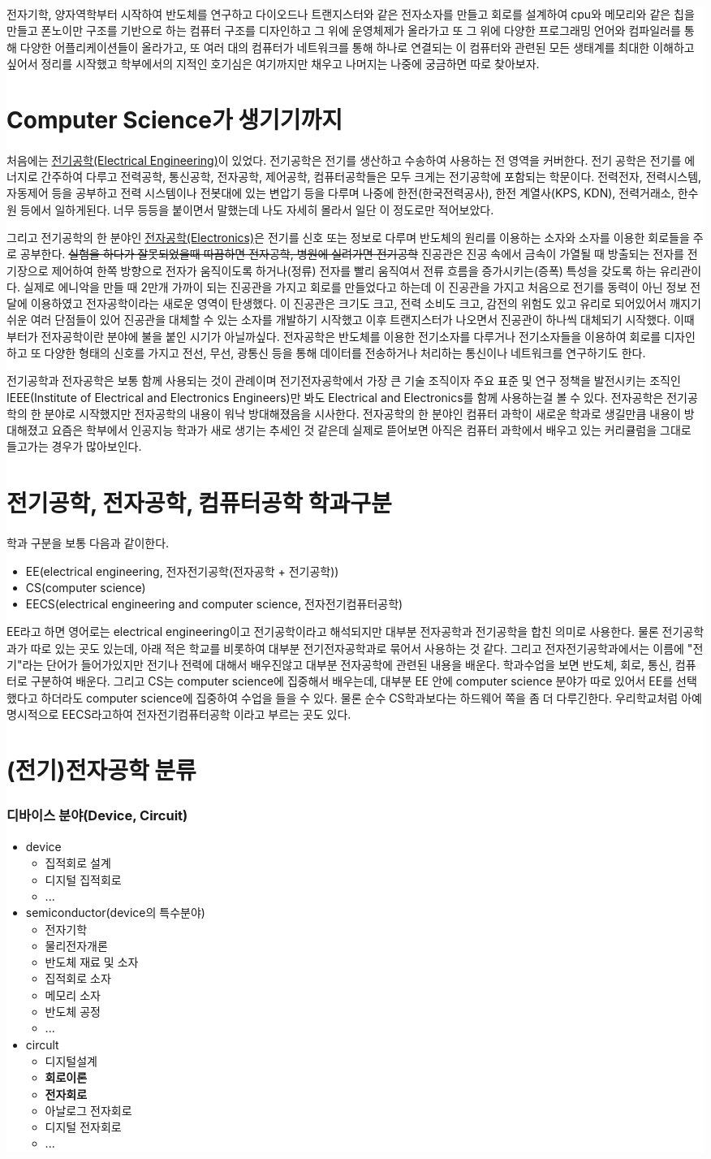 전자기학, 양자역학부터 시작하여 반도체를 연구하고 다이오드나 트랜지스터와 같은 전자소자를 만들고 회로를 설계하여 cpu와 메모리와 같은 칩을 만들고 폰노이만 구조를 기반으로 하는 컴퓨터 구조를 디자인하고 그 위에 운영체제가 올라가고 또 그 위에 다양한 프로그래밍 언어와 컴파일러를 통해 다양한 어플리케이션들이 올라가고, 또 여러 대의 컴퓨터가 네트워크를 통해 하나로 연결되는 이 컴퓨터와 관련된 모든 생태계를 최대한 이해하고 싶어서 정리를 시작했고 학부에서의 지적인 호기심은 여기까지만 채우고 나머지는 나중에 궁금하면 따로 찾아보자.

# Computer Science가 생기기까지
처음에는 [전기공학(Electrical Engineering)](https://encykorea.aks.ac.kr/Article/E0049609)이 있었다. 전기공학은 전기를 생산하고 수송하여 사용하는 전 영역을 커버한다. 전기 공학은 전기를 에너지로 간주하여 다루고 전력공학, 통신공학, 전자공학, 제어공학, 컴퓨터공학들은 모두 크게는 전기공학에 포함되는 학문이다. 전력전자, 전력시스템, 자동제어 등을 공부하고 전력 시스템이나 전봇대에 있는 변압기 등을 다루며 나중에 한전(한국전력공사), 한전 계열사(KPS, KDN), 전력거래소, 한수원 등에서 일하게된다. 너무 등등을 붙이면서 말했는데 나도 자세히 몰라서 일단 이 정도로만 적어보았다.

그리고 전기공학의 한 분야인 [전자공학(Electronics)](https://encykorea.aks.ac.kr/Article/E0049609)은 전기를 신호 또는 정보로 다루며 반도체의 원리를 이용하는 소자와 소자를 이용한 회로들을 주로 공부한다. ~~실험을 하다가 잘못되었을때 따끔하면 전자공학, 병원에 실려가면 전기공학~~ 진공관은 진공 속에서 금속이 가열될 때 방출되는 전자를 전기장으로 제어하여 한쪽 방향으로 전자가 움직이도록 하거나(정류) 전자를 빨리 움직여서 전류 흐름을 증가시키는(증폭) 특성을 갖도록 하는 유리관이다. 실제로 에니악을 만들 때 2만개 가까이 되는 진공관을 가지고 회로를 만들었다고 하는데 이 진공관을 가지고 처음으로 전기를 동력이 아닌 정보 전달에 이용하였고 전자공학이라는 새로운 영역이 탄생했다. 이 진공관은 크기도 크고, 전력 소비도 크고, 감전의 위험도 있고 유리로 되어있어서 깨지기 쉬운 여러 단점들이 있어 진공관을 대체할 수 있는 소자를 개발하기 시작했고 이후 트랜지스터가 나오면서 진공관이 하나씩 대체되기 시작했다. 이때부터가 전자공학이란 분야에 불을 붙인 시기가 아닐까싶다. 전자공학은 반도체를 이용한 전기소자를 다루거나 전기소자들을 이용하여 회로를 디자인하고 또 다양한 형태의 신호를 가지고 전선, 무선, 광통신 등을 통해 데이터를 전송하거나 처리하는 통신이나 네트워크를 연구하기도 한다.

전기공학과 전자공학은 보통 함께 사용되는 것이 관례이며 전기전자공학에서 가장 큰 기술 조직이자 주요 표준 및 연구 정책을 발전시키는 조직인 IEEE(Institute of Electrical and Electronics Engineers)만 봐도 Electrical and Electronics를 함께 사용하는걸 볼 수 있다. 전자공학은 전기공학의 한 분야로 시작했지만 전자공학의 내용이 워낙 방대해졌음을 시사한다. 전자공학의 한 분야인 컴퓨터 과학이 새로운 학과로 생길만큼 내용이 방대해졌고 요즘은 학부에서 인공지능 학과가 새로 생기는 추세인 것 같은데 실제로 뜯어보면 아직은 컴퓨터 과학에서 배우고 있는 커리큘럼을 그대로 들고가는 경우가 많아보인다.

# 전기공학, 전자공학, 컴퓨터공학 학과구분
학과 구분을 보통 다음과 같이한다.
- EE(electrical engineering, 전자전기공학(전자공학 + 전기공학))
- CS(computer science)
- EECS(electrical engineering and computer science, 전자전기컴퓨터공학)

EE라고 하면 영어로는 electrical engineering이고 전기공학이라고 해석되지만 대부분 전자공학과 전기공학을 합친 의미로 사용한다. 물론 전기공학과가 따로 있는 곳도 있는데, 아래 적은 학교를 비롯하여 대부분 전기전자공학과로 묶어서 사용하는 것 같다. 그리고 전자전기공학과에서는 이름에 "전기"라는 단어가 들어가있지만 전기나 전력에 대해서 배우진않고 대부분 전자공학에 관련된 내용을 배운다. 학과수업을 보면 반도체, 회로, 통신, 컴퓨터로 구분하여 배운다. 그리고 CS는 computer science에 집중해서 배우는데, 대부분 EE 안에 computer science 분야가 따로 있어서 EE를 선택했다고 하더라도 computer science에 집중하여 수업을 들을 수 있다. 물론 순수 CS학과보다는 하드웨어 쪽을 좀 더 다루긴한다. 우리학교처럼 아예 명시적으로 EECS라고하여 전자전기컴퓨터공학 이라고 부르는 곳도 있다.

# (전기)전자공학 분류
### 디바이스 분야(Device, Circuit)
- device
  - 집적회로 설계
  - 디지털 집적회로
  - ...
- semiconductor(device의 특수분야)
  - 전자기학
  - 물리전자개론
  - 반도체 재료 및 소자
  - 집적회로 소자
  - 메모리 소자
  - 반도체 공정
  - ...
- circult
  - 디지털설계
  - **회로이론**
  - **전자회로**
  - 아날로그 전자회로
  - 디지털 전자회로
  - ...
